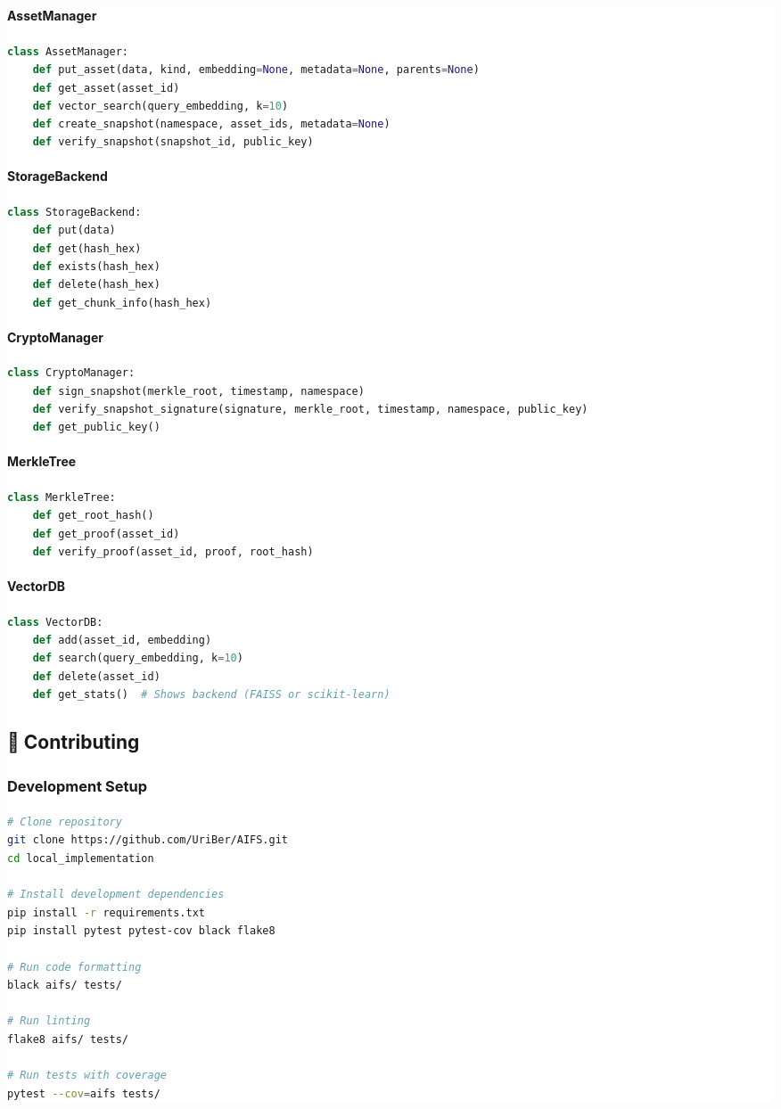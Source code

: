 #### AssetManager
```python
class AssetManager:
    def put_asset(data, kind, embedding=None, metadata=None, parents=None)
    def get_asset(asset_id)
    def vector_search(query_embedding, k=10)
    def create_snapshot(namespace, asset_ids, metadata=None)
    def verify_snapshot(snapshot_id, public_key)
```

#### StorageBackend
```python
class StorageBackend:
    def put(data)
    def get(hash_hex)
    def exists(hash_hex)
    def delete(hash_hex)
    def get_chunk_info(hash_hex)
```

#### CryptoManager
```python
class CryptoManager:
    def sign_snapshot(merkle_root, timestamp, namespace)
    def verify_snapshot_signature(signature, merkle_root, timestamp, namespace, public_key)
    def get_public_key()
```

#### MerkleTree
```python
class MerkleTree:
    def get_root_hash()
    def get_proof(asset_id)
    def verify_proof(asset_id, proof, root_hash)
```

#### VectorDB
```python
class VectorDB:
    def add(asset_id, embedding)
    def search(query_embedding, k=10)
    def delete(asset_id)
    def get_stats()  # Shows backend (FAISS or scikit-learn)
```

## 🤝 Contributing

### Development Setup
```bash
# Clone repository
git clone https://github.com/UriBer/AIFS.git
cd local_implementation

# Install development dependencies
pip install -r requirements.txt
pip install pytest pytest-cov black flake8

# Run code formatting
black aifs/ tests/

# Run linting
flake8 aifs/ tests/

# Run tests with coverage
pytest --cov=aifs tests/
```